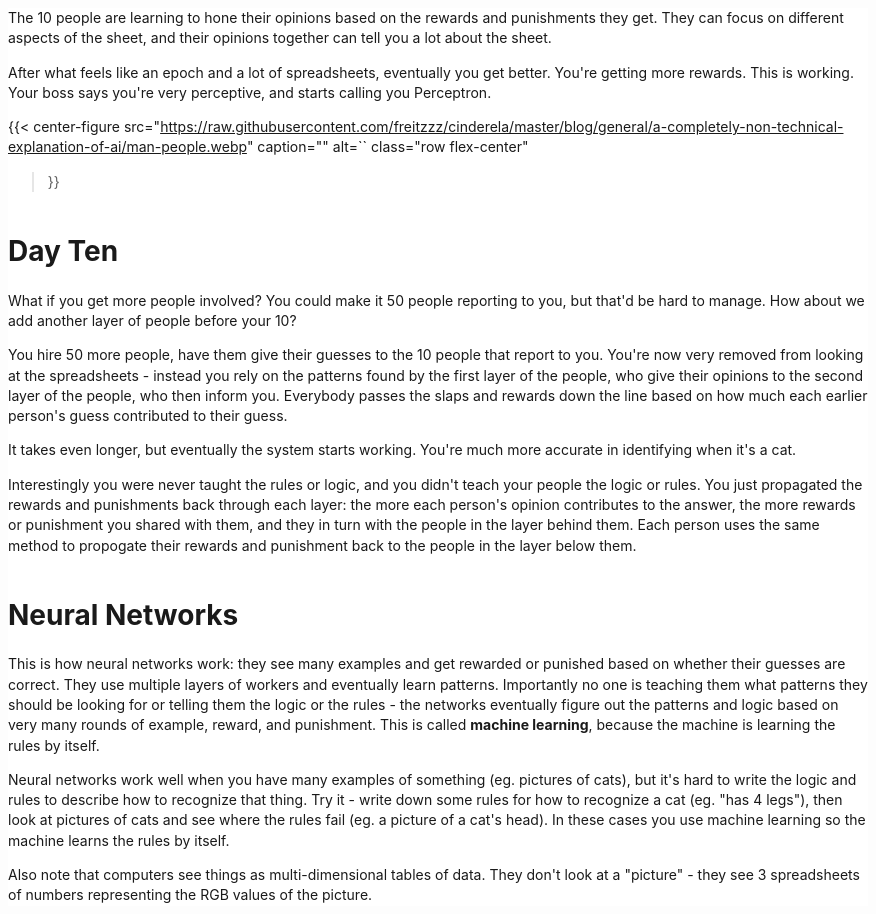 The 10 people are learning to hone their opinions based on the rewards and punishments they get. They can focus on different aspects of the sheet, and their opinions together can tell you a lot about the sheet.

After what feels like an epoch and a lot of spreadsheets, eventually you get better. You're getting more rewards. This is working. Your boss says you're very perceptive, and starts calling you Perceptron.

{{< center-figure
    src="https://raw.githubusercontent.com/freitzzz/cinderela/master/blog/general/a-completely-non-technical-explanation-of-ai/man-people.webp"
    caption=""
    alt=``
    class="row flex-center"
>}}

Day Ten
=======

What if you get more people involved? You could make it 50 people reporting to you, but that'd be hard to manage. How about we add another layer of people before your 10?

You hire 50 more people, have them give their guesses to the 10 people that report to you. You're now very removed from looking at the spreadsheets - instead you rely on the patterns found by the first layer of the people, who give their opinions to the second layer of the people, who then inform you. Everybody passes the slaps and rewards down the line based on how much each earlier person's guess contributed to their guess.

It takes even longer, but eventually the system starts working. You're much more accurate in identifying when it's a cat.

Interestingly you were never taught the rules or logic, and you didn't teach your people the logic or rules. You just propagated the rewards and punishments back through each layer: the more each person's opinion contributes to the answer, the more rewards or punishment you shared with them, and they in turn with the people in the layer behind them. Each person uses the same method to propogate their rewards and punishment back to the people in the layer below them.

Neural Networks
===============

This is how neural networks work: they see many examples and get rewarded or punished based on whether their guesses are correct. They use multiple layers of workers and eventually learn patterns. Importantly no one is teaching them what patterns they should be looking for or telling them the logic or the rules - the networks eventually figure out the patterns and logic based on very many rounds of example, reward, and punishment. This is called **machine learning**, because the machine is learning the rules by itself.

Neural networks work well when you have many examples of something (eg. pictures of cats), but it's hard to write the logic and rules to describe how to recognize that thing. Try it - write down some rules for how to recognize a cat (eg. "has 4 legs"), then look at pictures of cats and see where the rules fail (eg. a picture of a cat's head). In these cases you use machine learning so the machine learns the rules by itself.

Also note that computers see things as multi-dimensional tables of data. They don't look at a "picture" - they see 3 spreadsheets of numbers representing the RGB values of the picture.
